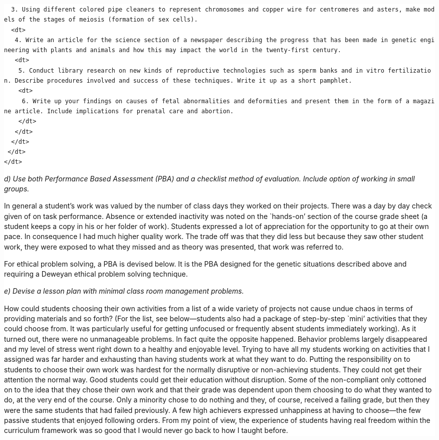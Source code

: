       3. Using different colored pipe cleaners to represent chromosomes and copper wire for centromeres and asters, make models of the stages of meiosis (formation of sex cells).
      <dt>
       4. Write an article for the science section of a newspaper describing the progress that has been made in genetic engineering with plants and animals and how this may impact the world in the twenty-first century.
       <dt>
        5. Conduct library research on new kinds of reproductive technologies such as sperm banks and in vitro fertilization. Describe procedures involved and success of these techniques. Write it up as a short pamphlet.
        <dt>
         6. Write up your findings on causes of fetal abnormalities and deformities and present them in the form of a magazine article. Include implications for prenatal care and abortion.
        </dt>
       </dt>
      </dt>
     </dt>
    </dt>
   </dt>
  </dl>
 </blockquote>
 <p>
  <i>
   d) Use both Performance Based Assessment (PBA) and a checklist method of evaluation. Include option of working in small groups.
  </i>
 </p>
 <p>
  In general a student’s work was valued by the number of class days they worked on their projects. There was a day by day check given of on task performance. Absence or extended inactivity was noted on the `hands-on’ section of the course grade sheet (a student keeps a copy in his or her folder of work). Students expressed a lot of appreciation for the opportunity to go at their own pace. In consequence I had much higher quality work. The trade off was that they did less but because they saw other student work, they were exposed to what they missed and as theory was presented, that work was referred to.
 </p>
 <p>
  For ethical problem solving, a PBA is devised below. It is the PBA designed for the genetic situations described above and requiring a Deweyan ethical problem solving technique.
 </p>
<p>
  <i>
   e) Devise a lesson plan with minimal class room management problems.
  </i>
 </p>
 <p>
  How could students choosing their own activities from a list of a wide variety of projects not cause undue chaos in terms of providing materials and so forth? (For the list, see below—students also had a package of step-by-step `mini’ activities that they could choose from. It was particularly useful for getting unfocused or frequently absent students immediately working). As it turned out, there were no unmanageable problems. In fact quite the opposite happened. Behavior problems largely disappeared and my level of stress went right down to a healthy and enjoyable level. Trying to have all my students working on activities that I assigned was far harder and exhausting than having students work at what they want to do. Putting the responsibility on to students to choose their own work was hardest for the normally disruptive or non-achieving students. They could not get their attention the normal way. Good students could get their education without disruption. Some of the non-compliant only cottoned on to the idea that they chose their own work and that their grade was dependent upon them choosing to do what they wanted to do, at the very end of the course. Only a minority chose to do nothing and they, of course, received a failing grade, but then they were the same students that had failed previously. A few high achievers expressed unhappiness at having to choose—the few passive students that enjoyed following orders. From my point of view, the experience of students having real freedom within the curriculum framework was so good that I would never go back to how I taught before.
 </p>